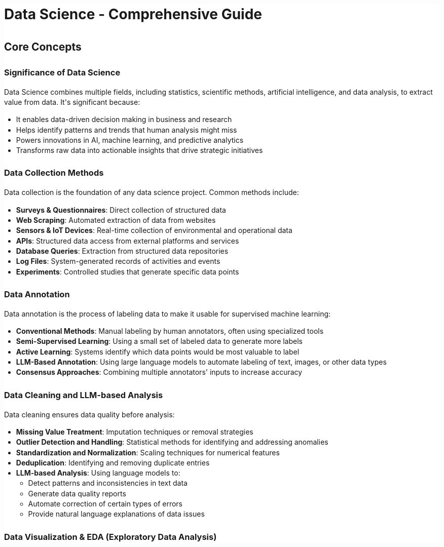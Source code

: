 # Data Science - Comprehensive Guide

## Core Concepts

### Significance of Data Science

Data Science combines multiple fields, including statistics, scientific methods, artificial intelligence, and data analysis, to extract value from data. It's significant because:

- It enables data-driven decision making in business and research
- Helps identify patterns and trends that human analysis might miss
- Powers innovations in AI, machine learning, and predictive analytics
- Transforms raw data into actionable insights that drive strategic initiatives

### Data Collection Methods

Data collection is the foundation of any data science project. Common methods include:

- **Surveys & Questionnaires**: Direct collection of structured data
- **Web Scraping**: Automated extraction of data from websites
- **Sensors & IoT Devices**: Real-time collection of environmental and operational data
- **APIs**: Structured data access from external platforms and services
- **Database Queries**: Extraction from structured data repositories
- **Log Files**: System-generated records of activities and events
- **Experiments**: Controlled studies that generate specific data points

### Data Annotation

Data annotation is the process of labeling data to make it usable for supervised machine learning:

- **Conventional Methods**: Manual labeling by human annotators, often using specialized tools
- **Semi-Supervised Learning**: Using a small set of labeled data to generate more labels
- **Active Learning**: Systems identify which data points would be most valuable to label
- **LLM-Based Annotation**: Using large language models to automate labeling of text, images, or other data types
- **Consensus Approaches**: Combining multiple annotators' inputs to increase accuracy

### Data Cleaning and LLM-based Analysis

Data cleaning ensures data quality before analysis:

- **Missing Value Treatment**: Imputation techniques or removal strategies
- **Outlier Detection and Handling**: Statistical methods for identifying and addressing anomalies
- **Standardization and Normalization**: Scaling techniques for numerical features
- **Deduplication**: Identifying and removing duplicate entries
- **LLM-based Analysis**: Using language models to:
  - Detect patterns and inconsistencies in text data
  - Generate data quality reports
  - Automate correction of certain types of errors
  - Provide natural language explanations of data issues

### Data Visualization & EDA (Exploratory Data Analysis)
